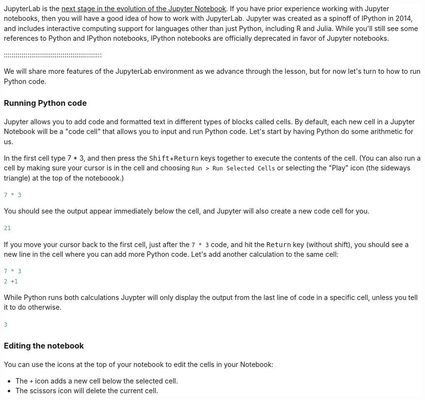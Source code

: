 JupyterLab is the [next stage in the evolution of the Jupyter Notebook](https://jupyterlab.readthedocs.io/en/stable/getting_started/overview.html#overview).
If you have prior experience working with Jupyter notebooks, then you will have a good idea of how to work with JupyterLab. Jupyter was created as a spinoff of IPython in 2014, and includes interactive computing support for languages other than just Python, including R and Julia. While you'll still see some references to Python and IPython notebooks, IPython notebooks are officially deprecated in favor of Jupyter notebooks.

::::::::::::::::::::::::::::::::::::::::::::::::::

We will share more features of the JupyterLab environment as we advance through the lesson, but for now let's turn to how to run Python code.

### Running Python code 

Jupyter allows you to add code and formatted text in different types of blocks called cells. By default, each new cell in a Jupyter Notebook will be a "code cell" that allows you to input and run Python code. Let's start by having Python do some arithmetic for us. 

In the first cell type 7 * 3, and then press the <kbd>Shift</kbd>\+<kbd>Return</kbd> keys together to execute the contents of the cell. (You can also run a cell by making sure your cursor is in the cell and choosing `Run > Run Selected Cells` or selecting the "Play" icon (the sideways triangle) at the top of the noteboook.)

```python
7 * 3
```

You should see the output appear immediately below the cell, and Jupyter will also create a new code cell for you. 

```python
21
```

If you move your cursor back to the first cell, just after the `7 * 3` code, and hit the <kbd>Return</kbd> key (without shift), you should see a new line in the cell where you can add more Python code. Let's add another calculation to the same cell:

```python
7 * 3
2 +1
```

While Python runs both calculations Juypter will only display the output from the last line of code in a specific cell, unless you tell it to do otherwise.

```python
3
```

### Editing the notebook

You can use the icons at the top of your notebook to edit the cells in your Notebook:

- The `+` icon adds a new cell below the selected cell.
- The scissors icon will delete the current cell. 
